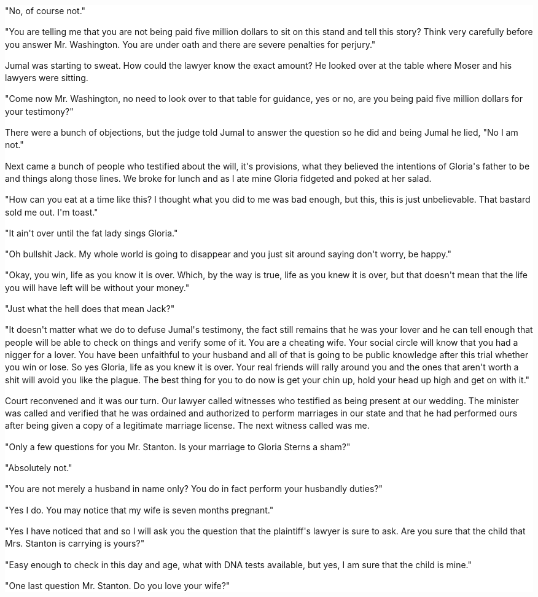  "No, of course not." 

 "You are telling me that you are not being paid five million dollars to sit on this stand and tell this story? Think very carefully before you answer Mr. Washington. You are under oath and there are severe penalties for perjury." 

 Jumal was starting to sweat. How could the lawyer know the exact amount? He looked over at the table where Moser and his lawyers were sitting. 

 "Come now Mr. Washington, no need to look over to that table for guidance, yes or no, are you being paid five million dollars for your testimony?" 

 There were a bunch of objections, but the judge told Jumal to answer the question so he did and being Jumal he lied, "No I am not." 

 Next came a bunch of people who testified about the will, it's provisions, what they believed the intentions of Gloria's father to be and things along those lines. We broke for lunch and as I ate mine Gloria fidgeted and poked at her salad. 

 "How can you eat at a time like this? I thought what you did to me was bad enough, but this, this is just unbelievable. That bastard sold me out. I'm toast." 

 "It ain't over until the fat lady sings Gloria." 

 "Oh bullshit Jack. My whole world is going to disappear and you just sit around saying don't worry, be happy." 

 "Okay, you win, life as you know it is over. Which, by the way is true, life as you knew it is over, but that doesn't mean that the life you will have left will be without your money." 

 "Just what the hell does that mean Jack?" 

 "It doesn't matter what we do to defuse Jumal's testimony, the fact still remains that he was your lover and he can tell enough that people will be able to check on things and verify some of it. You are a cheating wife. Your social circle will know that you had a nigger for a lover. You have been unfaithful to your husband and all of that is going to be public knowledge after this trial whether you win or lose. So yes Gloria, life as you knew it is over. Your real friends will rally around you and the ones that aren't worth a shit will avoid you like the plague. The best thing for you to do now is get your chin up, hold your head up high and get on with it." 

 Court reconvened and it was our turn. Our lawyer called witnesses who testified as being present at our wedding. The minister was called and verified that he was ordained and authorized to perform marriages in our state and that he had performed ours after being given a copy of a legitimate marriage license. The next witness called was me. 

 "Only a few questions for you Mr. Stanton. Is your marriage to Gloria Sterns a sham?" 

 "Absolutely not." 

 "You are not merely a husband in name only? You do in fact perform your husbandly duties?" 

 "Yes I do. You may notice that my wife is seven months pregnant." 

 "Yes I have noticed that and so I will ask you the question that the plaintiff's lawyer is sure to ask. Are you sure that the child that Mrs. Stanton is carrying is yours?" 

 "Easy enough to check in this day and age, what with DNA tests available, but yes, I am sure that the child is mine." 

 "One last question Mr. Stanton. Do you love your wife?" 
